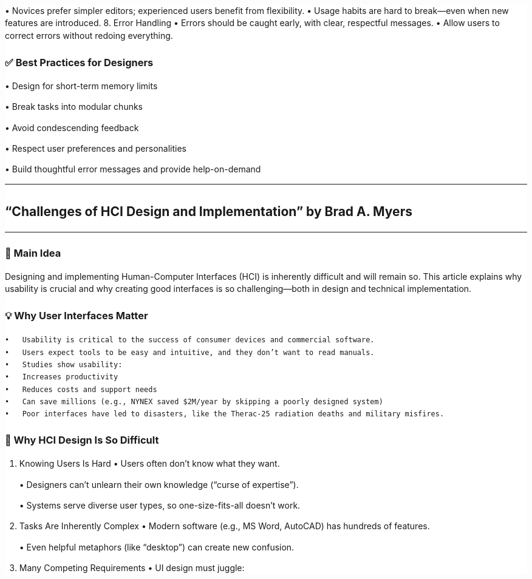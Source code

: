 • Novices prefer simpler editors; experienced users benefit from flexibility.
• Usage habits are hard to break—even when new features are introduced. 8. Error Handling
• Errors should be caught early, with clear, respectful messages.
• Allow users to correct errors without redoing everything.

### ✅ Best Practices for Designers

• Design for short-term memory limits

• Break tasks into modular chunks

• Avoid condescending feedback

• Respect user preferences and personalities

• Build thoughtful error messages and provide help-on-demand

---

## **“Challenges of HCI Design and Implementation” by Brad A. Myers**

---

### 🧠 Main Idea

Designing and implementing Human-Computer Interfaces (HCI) is inherently difficult and will remain so. This article explains why usability is crucial and why creating good interfaces is so challenging—both in design and technical implementation.

### 💡 Why User Interfaces Matter

    •	Usability is critical to the success of consumer devices and commercial software.
    •	Users expect tools to be easy and intuitive, and they don’t want to read manuals.
    •	Studies show usability:
    •	Increases productivity
    •	Reduces costs and support needs
    •	Can save millions (e.g., NYNEX saved $2M/year by skipping a poorly designed system)
    •	Poor interfaces have led to disasters, like the Therac-25 radiation deaths and military misfires.

### 🚧 Why HCI Design Is So Difficult

1. Knowing Users Is Hard
   • Users often don’t know what they want.

   • Designers can’t unlearn their own knowledge (“curse of expertise”).

   • Systems serve diverse user types, so one-size-fits-all doesn’t work.

2. Tasks Are Inherently Complex
   • Modern software (e.g., MS Word, AutoCAD) has hundreds of features.

   • Even helpful metaphors (like “desktop”) can create new confusion.

3. Many Competing Requirements
   • UI design must juggle:

